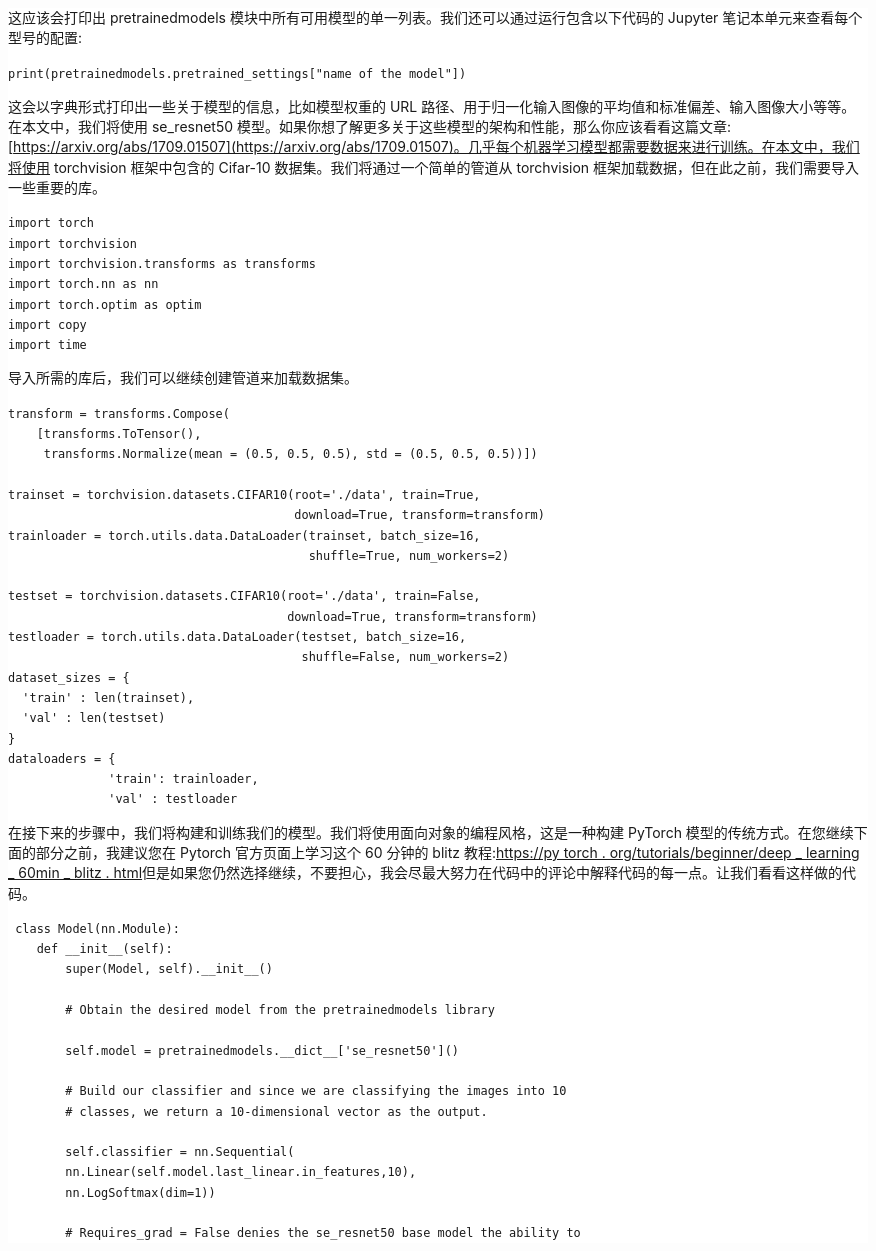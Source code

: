 这应该会打印出 pretrainedmodels 模块中所有可用模型的单一列表。我们还可以通过运行包含以下代码的 Jupyter 笔记本单元来查看每个型号的配置:

```
print(pretrainedmodels.pretrained_settings["name of the model"]) 
```

这会以字典形式打印出一些关于模型的信息，比如模型权重的 URL 路径、用于归一化输入图像的平均值和标准偏差、输入图像大小等等。在本文中，我们将使用 se_resnet50 模型。如果你想了解更多关于这些模型的架构和性能，那么你应该看看这篇文章:[https://arxiv.org/abs/1709.01507](https://arxiv.org/abs/1709.01507)。几乎每个机器学习模型都需要数据来进行训练。在本文中，我们将使用 torchvision 框架中包含的 Cifar-10 数据集。我们将通过一个简单的管道从 torchvision 框架加载数据，但在此之前，我们需要导入一些重要的库。

```
import torch
import torchvision
import torchvision.transforms as transforms
import torch.nn as nn
import torch.optim as optim
import copy
import time 
```

导入所需的库后，我们可以继续创建管道来加载数据集。

```
transform = transforms.Compose(
    [transforms.ToTensor(),
     transforms.Normalize(mean = (0.5, 0.5, 0.5), std = (0.5, 0.5, 0.5))])

trainset = torchvision.datasets.CIFAR10(root='./data', train=True,
                                        download=True, transform=transform)
trainloader = torch.utils.data.DataLoader(trainset, batch_size=16,
                                          shuffle=True, num_workers=2)

testset = torchvision.datasets.CIFAR10(root='./data', train=False,
                                       download=True, transform=transform)
testloader = torch.utils.data.DataLoader(testset, batch_size=16,
                                         shuffle=False, num_workers=2)
dataset_sizes = {
  'train' : len(trainset),
  'val' : len(testset)
}
dataloaders = {
              'train': trainloader,
              'val' : testloader 
```

在接下来的步骤中，我们将构建和训练我们的模型。我们将使用面向对象的编程风格，这是一种构建 PyTorch 模型的传统方式。在您继续下面的部分之前，我建议您在 Pytorch 官方页面上学习这个 60 分钟的 blitz 教程:[https://py torch . org/tutorials/beginner/deep _ learning _ 60min _ blitz . html](https://pytorch.org/tutorials/beginner/deep_learning_60min_blitz.html)但是如果您仍然选择继续，不要担心，我会尽最大努力在代码中的评论中解释代码的每一点。让我们看看这样做的代码。

```
 class Model(nn.Module):
    def __init__(self):
        super(Model, self).__init__()

        # Obtain the desired model from the pretrainedmodels library

        self.model = pretrainedmodels.__dict__['se_resnet50']()

        # Build our classifier and since we are classifying the images into 10 
        # classes, we return a 10-dimensional vector as the output.

        self.classifier = nn.Sequential(
        nn.Linear(self.model.last_linear.in_features,10),
        nn.LogSoftmax(dim=1))

        # Requires_grad = False denies the se_resnet50 base model the ability to 
```